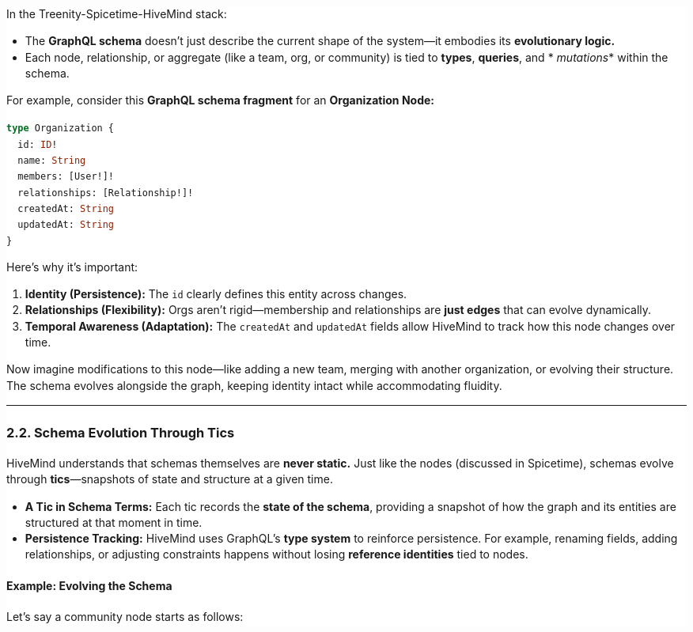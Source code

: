 In the Treenity-Spicetime-HiveMind stack:

- The **GraphQL schema** doesn’t just describe the current shape of the system—it embodies its **evolutionary logic.**
- Each node, relationship, or aggregate (like a team, org, or community) is tied to **types**, **queries**, and *
  *mutations** within the schema.

For example, consider this **GraphQL schema fragment** for an **Organization Node:**

```graphql
type Organization {
  id: ID!
  name: String
  members: [User!]!
  relationships: [Relationship!]!
  createdAt: String
  updatedAt: String
}
```

Here’s why it’s important:

1. **Identity (Persistence):** The `id` clearly defines this entity across changes.
2. **Relationships (Flexibility):** Orgs aren’t rigid—membership and relationships are **just edges** that can evolve
   dynamically.
3. **Temporal Awareness (Adaptation):** The `createdAt` and `updatedAt` fields allow HiveMind to track how this node
   changes over time.

Now imagine modifications to this node—like adding a new team, merging with another organization, or evolving their
structure. The schema evolves alongside the graph, keeping identity intact while accommodating fluidity.

---

### **2.2. Schema Evolution Through Tics**

HiveMind understands that schemas themselves are **never static.** Just like the nodes (discussed in Spicetime), schemas
evolve through **tics**—snapshots of state and structure at a given time.

- **A Tic in Schema Terms:** Each tic records the **state of the schema**, providing a snapshot of how the graph and its
  entities are structured at that moment in time.
- **Persistence Tracking:** HiveMind uses GraphQL’s **type system** to reinforce persistence. For example, renaming
  fields, adding relationships, or adjusting constraints happens without losing **reference identities** tied to nodes.

#### **Example: Evolving the Schema**

Let’s say a community node starts as follows:
